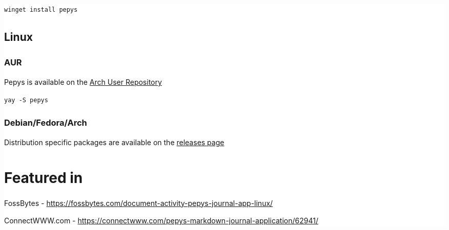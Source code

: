 `winget install pepys`

## Linux
### AUR

Pepys is available on the [Arch User Repository](https://aur.archlinux.org/packages/pepys/)

`yay -S pepys`

### Debian/Fedora/Arch
Distribution specific packages are available on the [releases page](https://github.com/LukeBriggsDev/Pepys/releases)

# Featured in
FossBytes - <https://fossbytes.com/document-activity-pepys-journal-app-linux/>

ConnectWWW.com - <https://connectwww.com/pepys-markdown-journal-application/62941/>
